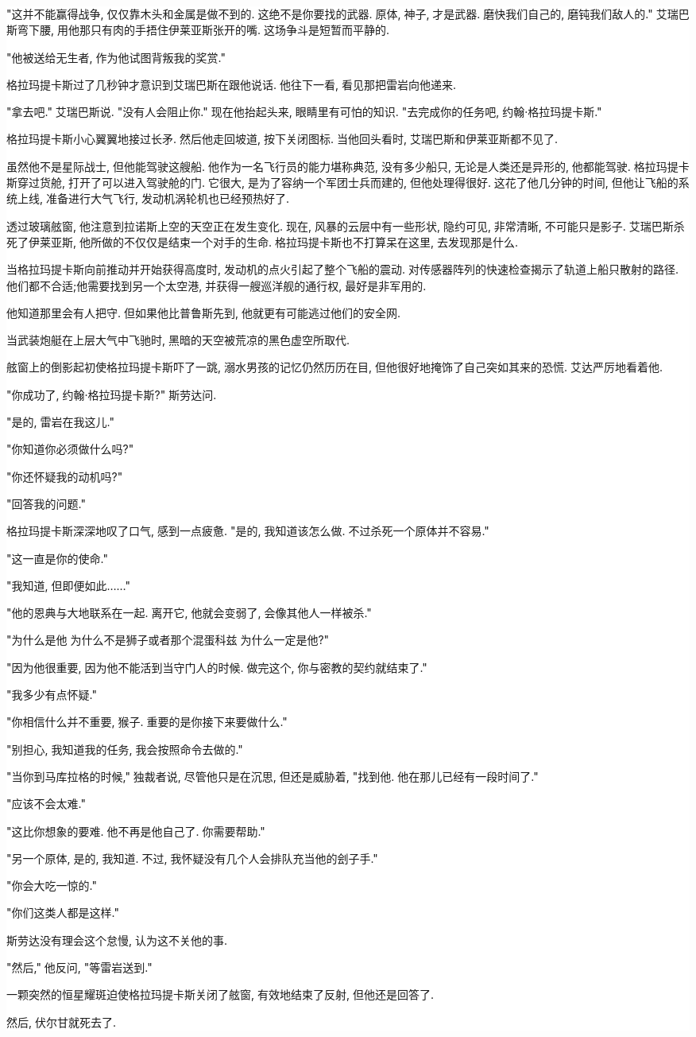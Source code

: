 "这并不能赢得战争, 仅仅靠木头和金属是做不到的. 这绝不是你要找的武器. 原体, 神子, 才是武器. 磨快我们自己的, 磨钝我们敌人的." 艾瑞巴斯弯下腰, 用他那只有肉的手捂住伊莱亚斯张开的嘴. 这场争斗是短暂而平静的.

"他被送给无生者, 作为他试图背叛我的奖赏."

格拉玛提卡斯过了几秒钟才意识到艾瑞巴斯在跟他说话. 他往下一看, 看见那把雷岩向他递来.

"拿去吧." 艾瑞巴斯说. "没有人会阻止你." 现在他抬起头来, 眼睛里有可怕的知识. "去完成你的任务吧, 约翰·格拉玛提卡斯."

格拉玛提卡斯小心翼翼地接过长矛. 然后他走回坡道, 按下关闭图标. 当他回头看时, 艾瑞巴斯和伊莱亚斯都不见了.

虽然他不是星际战士, 但他能驾驶这艘船. 他作为一名飞行员的能力堪称典范, 没有多少船只, 无论是人类还是异形的, 他都能驾驶. 格拉玛提卡斯穿过货舱, 打开了可以进入驾驶舱的门. 它很大, 是为了容纳一个军团士兵而建的, 但他处理得很好. 这花了他几分钟的时间, 但他让飞船的系统上线, 准备进行大气飞行, 发动机涡轮机也已经预热好了.

透过玻璃舷窗, 他注意到拉诺斯上空的天空正在发生变化. 现在, 风暴的云层中有一些形状, 隐约可见, 非常清晰, 不可能只是影子. 艾瑞巴斯杀死了伊莱亚斯, 他所做的不仅仅是结束一个对手的生命. 格拉玛提卡斯也不打算呆在这里, 去发现那是什么.

当格拉玛提卡斯向前推动并开始获得高度时, 发动机的点火引起了整个飞船的震动. 对传感器阵列的快速检查揭示了轨道上船只散射的路径. 他们都不合适;他需要找到另一个太空港, 并获得一艘巡洋舰的通行权, 最好是非军用的.

他知道那里会有人把守. 但如果他比普鲁斯先到, 他就更有可能逃过他们的安全网.

当武装炮艇在上层大气中飞驰时, 黑暗的天空被荒凉的黑色虚空所取代.

舷窗上的倒影起初使格拉玛提卡斯吓了一跳, 溺水男孩的记忆仍然历历在目, 但他很好地掩饰了自己突如其来的恐慌. 艾达严厉地看着他.

"你成功了, 约翰·格拉玛提卡斯?" 斯劳达问.

"是的, 雷岩在我这儿."

"你知道你必须做什么吗?"

"你还怀疑我的动机吗?"

"回答我的问题."

格拉玛提卡斯深深地叹了口气, 感到一点疲惫. "是的, 我知道该怎么做. 不过杀死一个原体并不容易."

"这一直是你的使命."

"我知道, 但即便如此……"

"他的恩典与大地联系在一起. 离开它, 他就会变弱了, 会像其他人一样被杀."

"为什么是他 为什么不是狮子或者那个混蛋科兹 为什么一定是他?"

"因为他很重要, 因为他不能活到当守门人的时候. 做完这个, 你与密教的契约就结束了."

"我多少有点怀疑."

"你相信什么并不重要, 猴子. 重要的是你接下来要做什么."

"别担心, 我知道我的任务, 我会按照命令去做的."

"当你到马库拉格的时候," 独裁者说, 尽管他只是在沉思, 但还是威胁着, "找到他. 他在那儿已经有一段时间了."

"应该不会太难."

"这比你想象的要难. 他不再是他自己了. 你需要帮助."

"另一个原体, 是的, 我知道. 不过, 我怀疑没有几个人会排队充当他的刽子手."

"你会大吃一惊的."

"你们这类人都是这样."

斯劳达没有理会这个怠慢, 认为这不关他的事.

"然后," 他反问, "等雷岩送到."

一颗突然的恒星耀斑迫使格拉玛提卡斯关闭了舷窗, 有效地结束了反射, 但他还是回答了.

然后, 伏尔甘就死去了.
